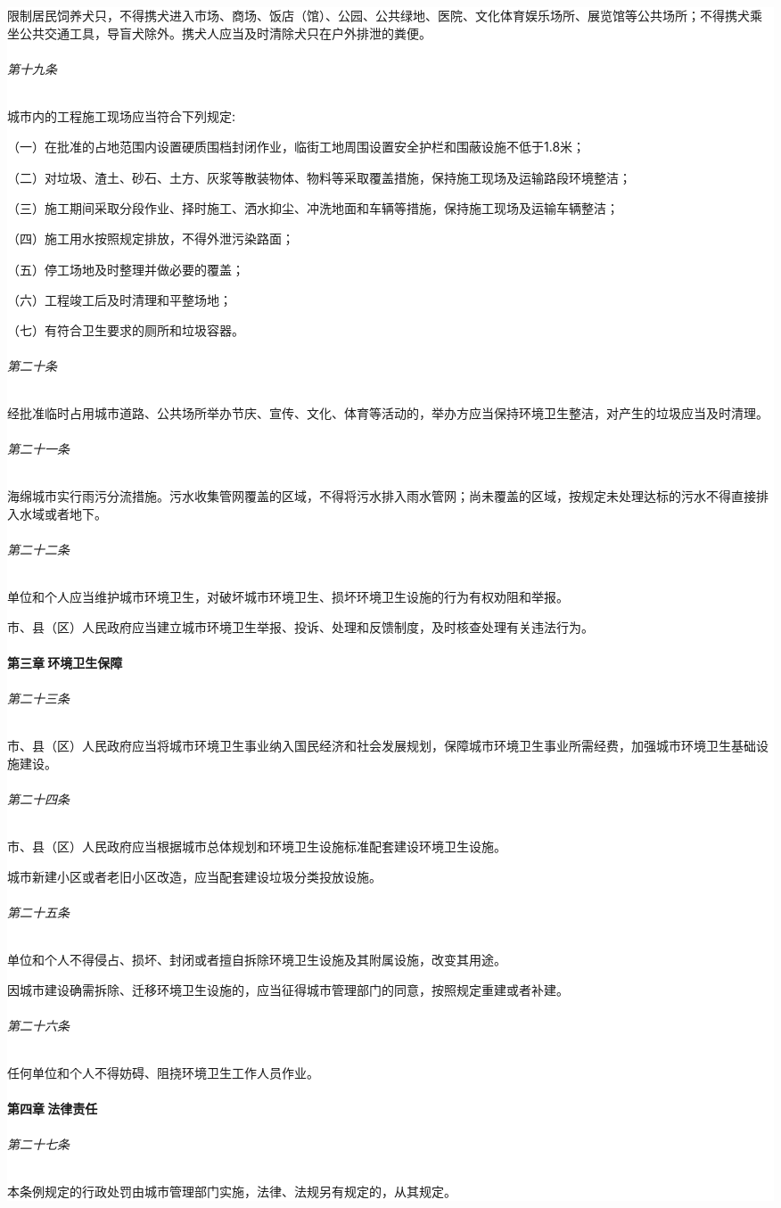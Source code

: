 限制居民饲养犬只，不得携犬进入市场、商场、饭店（馆）、公园、公共绿地、医院、文化体育娱乐场所、展览馆等公共场所；不得携犬乘坐公共交通工具，导盲犬除外。携犬人应当及时清除犬只在户外排泄的粪便。

###### 第十九条

城市内的工程施工现场应当符合下列规定:

（一）在批准的占地范围内设置硬质围档封闭作业，临街工地周围设置安全护栏和围蔽设施不低于1.8米；

（二）对垃圾、渣土、砂石、土方、灰浆等散装物体、物料等采取覆盖措施，保持施工现场及运输路段环境整洁；

（三）施工期间采取分段作业、择时施工、洒水抑尘、冲洗地面和车辆等措施，保持施工现场及运输车辆整洁；

（四）施工用水按照规定排放，不得外泄污染路面；

（五）停工场地及时整理并做必要的覆盖；

（六）工程竣工后及时清理和平整场地；

（七）有符合卫生要求的厕所和垃圾容器。

###### 第二十条

经批准临时占用城市道路、公共场所举办节庆、宣传、文化、体育等活动的，举办方应当保持环境卫生整洁，对产生的垃圾应当及时清理。

###### 第二十一条

海绵城市实行雨污分流措施。污水收集管网覆盖的区域，不得将污水排入雨水管网；尚未覆盖的区域，按规定未处理达标的污水不得直接排入水域或者地下。

###### 第二十二条

单位和个人应当维护城市环境卫生，对破坏城市环境卫生、损坏环境卫生设施的行为有权劝阻和举报。

市、县（区）人民政府应当建立城市环境卫生举报、投诉、处理和反馈制度，及时核查处理有关违法行为。

#### 第三章 环境卫生保障

###### 第二十三条

市、县（区）人民政府应当将城市环境卫生事业纳入国民经济和社会发展规划，保障城市环境卫生事业所需经费，加强城市环境卫生基础设施建设。

###### 第二十四条

市、县（区）人民政府应当根据城市总体规划和环境卫生设施标准配套建设环境卫生设施。

城市新建小区或者老旧小区改造，应当配套建设垃圾分类投放设施。

###### 第二十五条

单位和个人不得侵占、损坏、封闭或者擅自拆除环境卫生设施及其附属设施，改变其用途。

因城市建设确需拆除、迁移环境卫生设施的，应当征得城市管理部门的同意，按照规定重建或者补建。

###### 第二十六条

任何单位和个人不得妨碍、阻挠环境卫生工作人员作业。

#### 第四章 法律责任

###### 第二十七条

本条例规定的行政处罚由城市管理部门实施，法律、法规另有规定的，从其规定。
